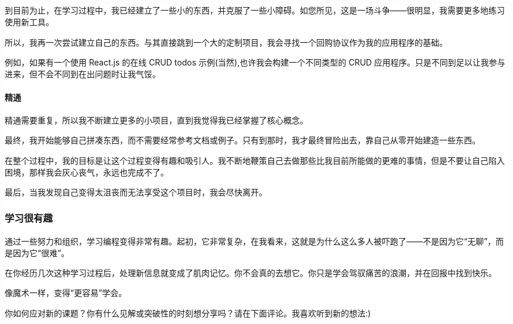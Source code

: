 到目前为止，在学习过程中，我已经建立了一些小的东西，并克服了一些小障碍。如您所见，这是一场斗争——很明显，我需要更多地练习使用新工具。

所以，我再一次尝试建立自己的东西。与其直接跳到一个大的定制项目，我会寻找一个回购协议作为我的应用程序的基础。

例如，如果有一个使用 React.js 的在线 CRUD todos 示例(当然),也许我会构建一个不同类型的 CRUD 应用程序。只是不同到足以让我参与进来，但不会不同到在出问题时让我气馁。

#### 精通

精通需要重复，所以我不断建立更多的小项目，直到我觉得我已经掌握了核心概念。

最终，我开始能够自己拼凑东西，而不需要经常参考文档或例子。只有到那时，我才最终冒险出去，靠自己从零开始建造一些东西。

在整个过程中，我的目标是让这个过程变得有趣和吸引人。我不断地鞭策自己去做那些比我目前所能做的更难的事情，但是不要让自己陷入困境，那样我会灰心丧气，永远也完成不了。

最后，当我发现自己变得太沮丧而无法享受这个项目时，我会尽快离开。

### 学习很有趣

通过一些努力和组织，学习编程变得非常有趣。起初，它非常复杂，在我看来，这就是为什么这么多人被吓跑了——不是因为它“无聊”，而是因为它“很难”。

在你经历几次这种学习过程后，处理新信息就变成了肌肉记忆。你不会真的去想它。你只是学会驾驭痛苦的浪潮，并在回报中找到快乐。

像魔术一样，变得“更容易”学会。

你如何应对新的课题？你有什么见解或突破性的时刻想分享吗？请在下面评论。我喜欢听到新的想法:)